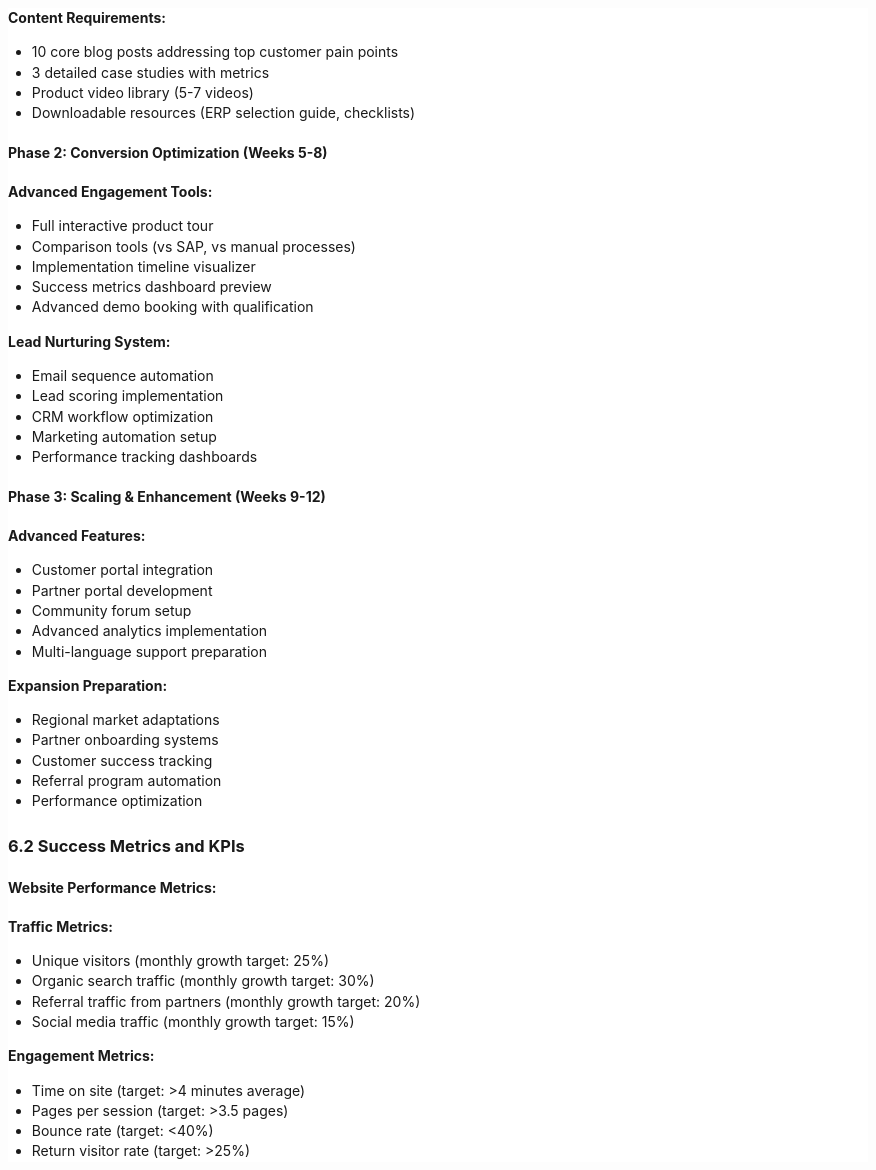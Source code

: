 **Content Requirements:**
- 10 core blog posts addressing top customer pain points
- 3 detailed case studies with metrics
- Product video library (5-7 videos)
- Downloadable resources (ERP selection guide, checklists)

#### Phase 2: Conversion Optimization (Weeks 5-8)

**Advanced Engagement Tools:**
- Full interactive product tour
- Comparison tools (vs SAP, vs manual processes)
- Implementation timeline visualizer
- Success metrics dashboard preview
- Advanced demo booking with qualification

**Lead Nurturing System:**
- Email sequence automation
- Lead scoring implementation
- CRM workflow optimization
- Marketing automation setup
- Performance tracking dashboards

#### Phase 3: Scaling & Enhancement (Weeks 9-12)

**Advanced Features:**
- Customer portal integration
- Partner portal development
- Community forum setup
- Advanced analytics implementation
- Multi-language support preparation

**Expansion Preparation:**
- Regional market adaptations
- Partner onboarding systems
- Customer success tracking
- Referral program automation
- Performance optimization

### 6.2 Success Metrics and KPIs

#### Website Performance Metrics:

**Traffic Metrics:**
- Unique visitors (monthly growth target: 25%)
- Organic search traffic (monthly growth target: 30%)
- Referral traffic from partners (monthly growth target: 20%)
- Social media traffic (monthly growth target: 15%)

**Engagement Metrics:**
- Time on site (target: >4 minutes average)
- Pages per session (target: >3.5 pages)
- Bounce rate (target: <40%)
- Return visitor rate (target: >25%)

